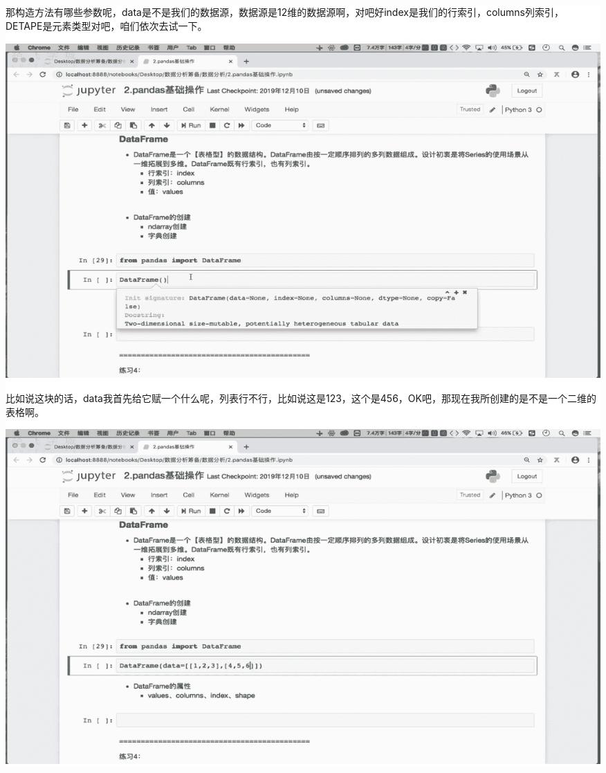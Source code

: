 那构造方法有哪些参数呢，data是不是我们的数据源，数据源是12维的数据源啊，对吧好index是我们的行索引，columns列索引，DETAPE是元素类型对吧，咱们依次去试一下。



![](img/7a3b7d1a557398ddac1acf3d136b5559_16.png)

比如说这块的话，data我首先给它赋一个什么呢，列表行不行，比如说这是123，这个是456，OK吧，那现在我所创建的是不是一个二维的表格啊。



![](img/7a3b7d1a557398ddac1acf3d136b5559_18.png)
